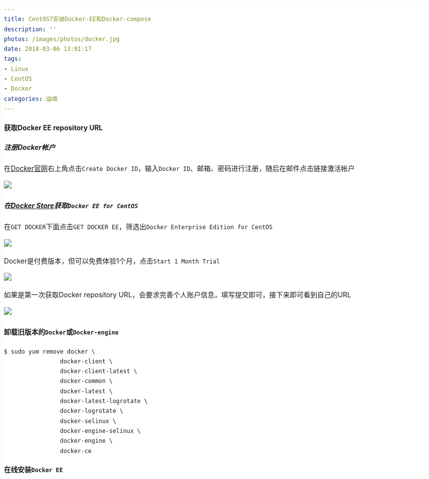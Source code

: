 ```yaml
---
title: CentOS7安装Docker-EE和Docker-compose
description: ''
photos: /images/photos/docker.jpg
date: 2018-03-06 13:01:17
tags:
- Linux
- CentOS
- Docker
categories: 运维
---
```


#### 获取Docker EE repository URL

##### 注册Docker帐户

在[Docker官网](https://www.docker.com/)右上角点击`Create Docker ID`，输入`Docker ID`、邮箱、密码进行注册，随后在邮件点击链接激活帐户

![](/images/20180306/20180306_01_01.png)



##### 在[Docker Store](https://store.docker.com/)获取`Docker EE for CentOS`

在`GET DOCKER`下面点击`GET DOCKER EE`，筛选出`Docker Enterprise Edition for CentOS`

![](/images/20180306/20180306_01_02.png)

Docker是付费版本，但可以免费体验1个月，点击`Start 1 Month Trial`

![](/images/20180306/20180306_01_03.png)

如果是第一次获取Docker repository URL，会要求完善个人账户信息，填写提交即可，接下来即可看到自己的URL

![](/images/20180306/20180306_01_04.png)

#### 卸载旧版本的`Docker`或`Docker-engine`

    $ sudo yum remove docker \
                    docker-client \
                    docker-client-latest \
                    docker-common \
                    docker-latest \
                    docker-latest-logrotate \
                    docker-logrotate \
                    docker-selinux \
                    docker-engine-selinux \
                    docker-engine \
                    docker-ce

#### 在线安装`Docker EE`
